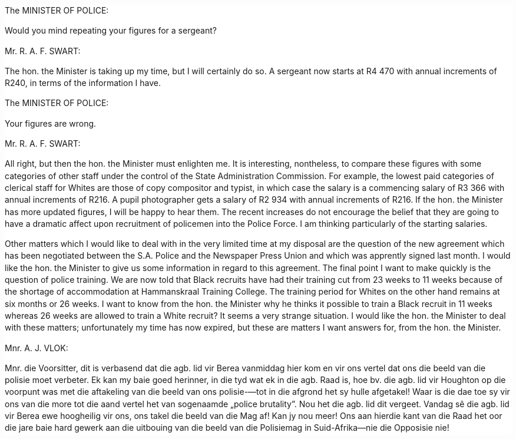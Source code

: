 <speech by="#minister_of_police">

<from>The <person refersTo="hansard_za">MINISTER OF POLICE</person>:</from>

<p>Would you mind repeating your figures for a sergeant?</p>

</speech>

<speech by="#swart">

<from>Mr. <person refersTo="hansard_za">R. A. F. SWART</person>:</from>

<p>The hon. the Minister is taking up my time, but I will certainly do so. A sergeant now starts at R4 470 with annual increments of R240, in terms of the information I have.</p>

</speech>

<speech by="#minister_of_police">

<from>The <person refersTo="hansard_za">MINISTER OF POLICE</person>:</from>

<p>Your figures are wrong.</p>

</speech>

<speech by="#swart">

<from>Mr. <person refersTo="hansard_za">R. A. F. SWART</person>:</from>

<p>All right, but then the hon. the Minister must enlighten me. It is interesting, nontheless, to compare these figures with some categories of other staff under the control of the State Administration Commission. For example, the lowest paid categories of clerical staff for Whites are those of copy compositor and typist, in which case the salary is a commencing salary of R3 366 with annual increments of R216. A pupil photographer gets a salary of R2 934 with annual increments of R216. If the hon. the Minister has more updated figures, I will be happy to hear them. The recent increases do not encourage the belief that they are going to have a dramatic affect upon recruitment of policemen into the Police Force. I am thinking particularly of the starting salaries.</p>

<p>Other matters which I would like to deal with in the very limited time at my disposal are the question of the new agreement which has been negotiated between the S.A. Police and the Newspaper Press Union and which was apprently signed last month. I would like the hon. the Minister to give us some information in regard to this agreement. The final point I want to make quickly is the question of police training. We are now told that Black recruits have had their training cut from 23 weeks to 11 weeks because of the shortage of accommodation at Hammanskraal Training College. The training period for Whites on the other hand remains at six months or 26 weeks. I want to know from the hon. the Minister why he thinks it possible to train a Black recruit in 11 weeks whereas 26 weeks are allowed to train a White recruit? It seems a very strange situation. I would like the hon. the Minister to deal with these matters; unfortunately my time has now expired, but these are matters I want answers for, from the hon. the Minister.</p>

</speech>

<speech by="#vlok">

<from>Mnr. <person refersTo="hansard_za">A. J. VLOK</person>:</from>

<p>Mnr. die Voorsitter, dit is verbasend dat die agb. lid vir Berea vanmiddag hier kom en vir ons vertel dat ons die beeld van die polisie moet verbeter. Ek kan my baie goed herinner, in die tyd wat ek in die agb. Raad is, hoe bv. die agb. lid vir Houghton op die voorpunt was met die aftakeling van die beeld van ons polisie-&#x2014;tot in die afgrond het sy hulle afgetakel! Waar is die dae toe sy vir ons van die more tot die aand vertel het van sogenaamde &#x201E;police brutality&#x201D;. Nou het die agb. lid dit vergeet. Vandag s&#x00EA; die agb. lid vir Berea ewe hoogheilig vir ons, ons takel die beeld van die Mag af! Kan jy nou meer! Ons aan hierdie kant van die Raad het oor die jare baie hard gewerk aan die uitbouing van die beeld van die Polisiemag in Suid-Afrika&#x2014;nie die Opposisie nie!</p>

